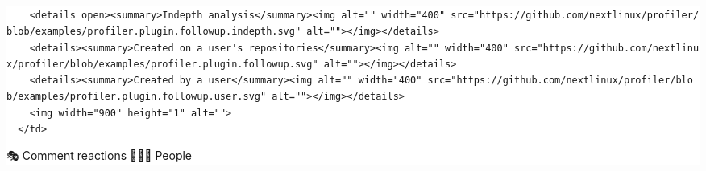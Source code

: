         <details open><summary>Indepth analysis</summary><img alt="" width="400" src="https://github.com/nextlinux/profiler/blob/examples/profiler.plugin.followup.indepth.svg" alt=""></img></details>
        <details><summary>Created on a user's repositories</summary><img alt="" width="400" src="https://github.com/nextlinux/profiler/blob/examples/profiler.plugin.followup.svg" alt=""></img></details>
        <details><summary>Created by a user</summary><img alt="" width="400" src="https://github.com/nextlinux/profiler/blob/examples/profiler.plugin.followup.user.svg" alt=""></img></details>
        <img width="900" height="1" alt="">
      </td>
  </tr>
  <tr>
    <th><a href="source/plugins/reactions/README.md">🎭 Comment reactions</a></th>
    <th><a href="source/plugins/people/README.md">🧑‍🤝‍🧑 People</a></th>
  </tr>
  <tr>
        <td  align="center">